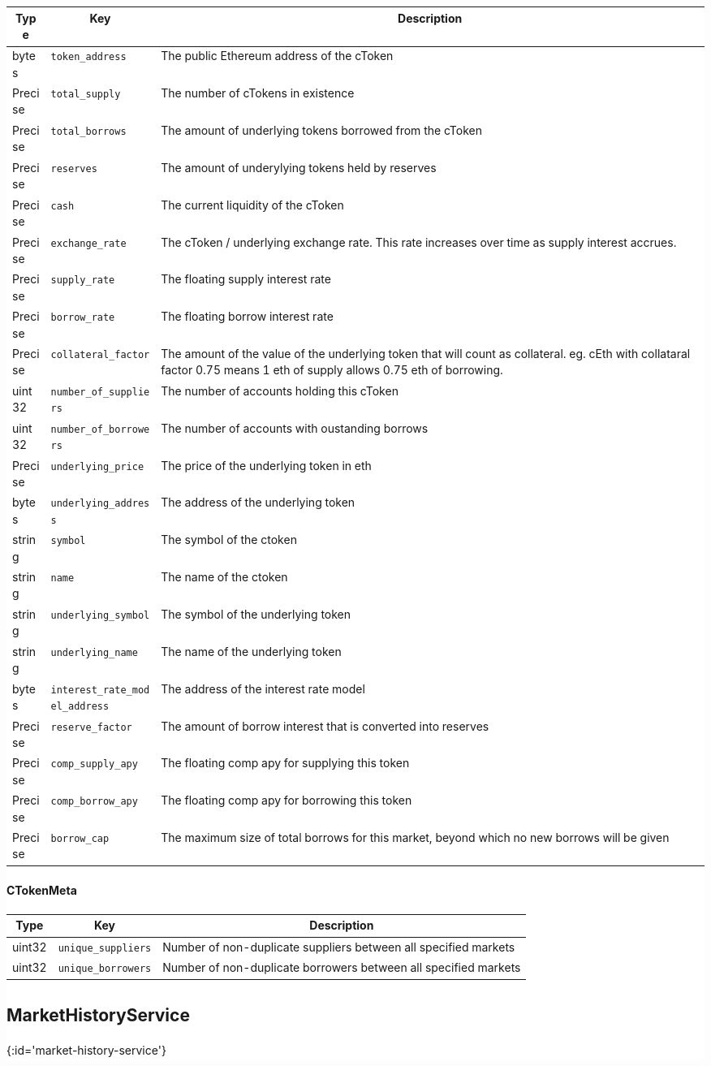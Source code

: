 | Type | Key | Description |
|------|-----|-------------|
| bytes | `token_address` | The public Ethereum address of the cToken |
| Precise | `total_supply` |  The number of cTokens in existence |
| Precise | `total_borrows` | The amount of underlying tokens borrowed from the cToken |
| Precise | `reserves` |  The amount of underylying tokens held by reserves |
| Precise | `cash` |  The current liquidity of the cToken |
| Precise | `exchange_rate` | The cToken / underlying exchange rate. This rate increases over time as supply interest accrues. |
| Precise | `supply_rate` | The floating supply interest rate |
| Precise | `borrow_rate` | The floating borrow interest rate |
| Precise | `collateral_factor` | The amount of the value of the underlying token that will count as collateral. eg. cEth with collataral factor 0.75 means 1 eth of supply allows 0.75 eth of borrowing. |
| uint32 |  `number_of_suppliers` | The number of accounts holding this cToken |
| uint32 |  `number_of_borrowers` | The number of accounts with oustanding borrows |
| Precise | `underlying_price` |  The price of the underlying token in eth |
| bytes | `underlying_address` |  The address of the underlying token |
| string |  `symbol` |  The symbol of the ctoken |
| string |  `name` |  The name of the ctoken |
| string |  `underlying_symbol` | The symbol of the underlying token |
| string |  `underlying_name` | The name of the underlying token |
| bytes | `interest_rate_model_address` | The address of the interest rate model |
| Precise | `reserve_factor` |  The amount of borrow interest that is converted into reserves |
| Precise | `comp_supply_apy` | The floating comp apy for supplying this token |
| Precise | `comp_borrow_apy` | The floating comp apy for borrowing this token |
| Precise | `borrow_cap` |  The maximum size of total borrows for this market, beyond which no new borrows will be given |

#### CTokenMeta

| Type | Key | Description |
|------|-----|-------------|
| uint32 | `unique_suppliers` | Number of non-duplicate suppliers between all specified markets |
| uint32 | `unique_borrowers` | Number of non-duplicate borrowers between all specified markets |

## MarketHistoryService
{:id='market-history-service'}
